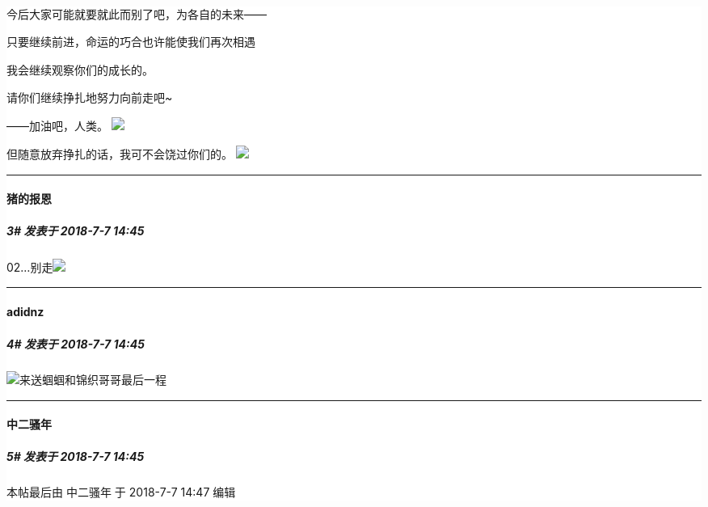 
今后大家可能就要就此而别了吧，为各自的未来——


只要继续前进，命运的巧合也许能使我们再次相遇


我会继续观察你们的成长的。


请你们继续挣扎地努力向前走吧~


——加油吧，人类。
<img src="https://i.loli.net/2018/07/07/5b4061bc84839.png" referrerpolicy="no-referrer">



但随意放弃挣扎的话，我可不会饶过你们的。
<img src="https://i.loli.net/2018/07/07/5b4061adcbfec.png" referrerpolicy="no-referrer">







*****

####  猪的报恩  
##### 3#       发表于 2018-7-7 14:45




02…别走<img src="https://static.saraba1st.com/image/smiley/face2017/138.png" referrerpolicy="no-referrer">







*****

####  adidnz  
##### 4#       发表于 2018-7-7 14:45



<img src="https://static.saraba1st.com/image/smiley/face2017/001.png" referrerpolicy="no-referrer">来送蝈蝈和锦织哥哥最后一程







*****

####  中二骚年  
##### 5#       发表于 2018-7-7 14:45



 本帖最后由 中二骚年 于 2018-7-7 14:47 编辑 
